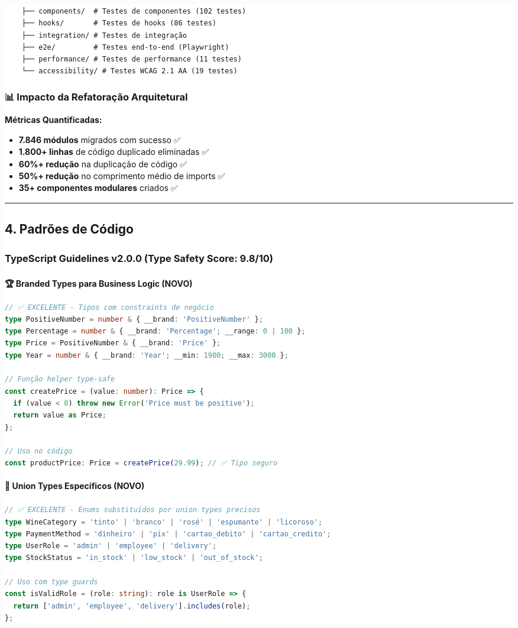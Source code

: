 ```
    ├── components/  # Testes de componentes (102 testes)
    ├── hooks/       # Testes de hooks (86 testes)
    ├── integration/ # Testes de integração
    ├── e2e/         # Testes end-to-end (Playwright)
    ├── performance/ # Testes de performance (11 testes)
    └── accessibility/ # Testes WCAG 2.1 AA (19 testes)
```

### 📊 Impacto da Refatoração Arquitetural

**Métricas Quantificadas:**
- **7.846 módulos** migrados com sucesso ✅
- **1.800+ linhas** de código duplicado eliminadas ✅
- **60%+ redução** na duplicação de código ✅
- **50%+ redução** no comprimento médio de imports ✅
- **35+ componentes modulares** criados ✅

---

## 4. Padrões de Código

### TypeScript Guidelines v2.0.0 (Type Safety Score: 9.8/10)

#### **🏆 Branded Types para Business Logic** (NOVO)
```typescript
// ✅ EXCELENTE - Tipos com constraints de negócio
type PositiveNumber = number & { __brand: 'PositiveNumber' };
type Percentage = number & { __brand: 'Percentage'; __range: 0 | 100 };
type Price = PositiveNumber & { __brand: 'Price' };
type Year = number & { __brand: 'Year'; __min: 1900; __max: 3000 };

// Função helper type-safe
const createPrice = (value: number): Price => {
  if (value < 0) throw new Error('Price must be positive');
  return value as Price;
};

// Uso no código
const productPrice: Price = createPrice(29.99); // ✅ Tipo seguro
```

#### **🎯 Union Types Específicos** (NOVO)
```typescript
// ✅ EXCELENTE - Enums substituídos por union types precisos
type WineCategory = 'tinto' | 'branco' | 'rosé' | 'espumante' | 'licoroso';
type PaymentMethod = 'dinheiro' | 'pix' | 'cartao_debito' | 'cartao_credito';
type UserRole = 'admin' | 'employee' | 'delivery';
type StockStatus = 'in_stock' | 'low_stock' | 'out_of_stock';

// Uso com type guards
const isValidRole = (role: string): role is UserRole => {
  return ['admin', 'employee', 'delivery'].includes(role);
};
```
